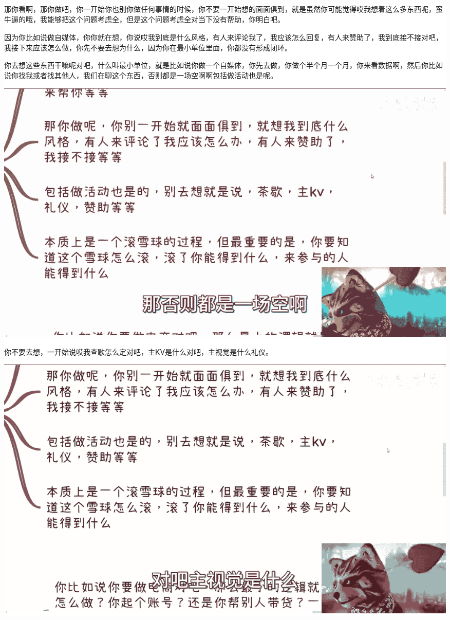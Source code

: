 那你看啊，那你做吧，你一开始你也别你做任何事情的时候，你不要一开始想的面面俱到，就是虽然你可能觉得哎我想着这么多东西呢，蛮牛逼的哦，我能够把这个问题考虑全，但是这个问题考虑全对当下没有帮助，你明白吧。

因为你比如说做自媒体，你你就在想，你说哎我到底是什么风格，有人来评论我了，我应该怎么回复，有人来赞助了，我到底接不接对吧，我接下来应该怎么做，你先不要去想为什么，因为你在最小单位里面，你都没有形成闭环。

你去想这些东西干嘛呢对吧，什么叫最小单位，就是比如说你做一个自媒体，你先去做，你做个半个月一个月，你来看数据啊，然后你比如说你找我或者找其他人，我们在聊这个东西，否则都是一场空啊啊包括做活动也是呢。



![](img/b7811fc91f7c2ec93e9a74ee076b9e47_11.png)

你不要去想，一开始说哎我查歇怎么定对吧，主KV是什么对吧，主视觉是什么礼仪。

![](img/b7811fc91f7c2ec93e9a74ee076b9e47_13.png)
